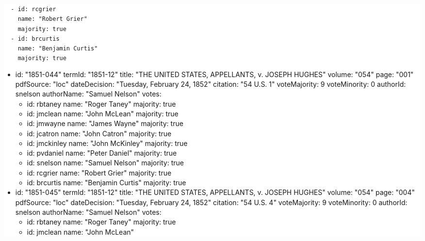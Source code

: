       - id: rcgrier
        name: "Robert Grier"
        majority: true
      - id: brcurtis
        name: "Benjamin Curtis"
        majority: true
  - id: "1851-044"
    termId: "1851-12"
    title: "THE UNITED STATES, APPELLANTS, v. JOSEPH HUGHES"
    volume: "054"
    page: "001"
    pdfSource: "loc"
    dateDecision: "Tuesday, February 24, 1852"
    citation: "54 U.S. 1"
    voteMajority: 9
    voteMinority: 0
    authorId: snelson
    authorName: "Samuel Nelson"
    votes:
      - id: rbtaney
        name: "Roger Taney"
        majority: true
      - id: jmclean
        name: "John McLean"
        majority: true
      - id: jmwayne
        name: "James Wayne"
        majority: true
      - id: jcatron
        name: "John Catron"
        majority: true
      - id: jmckinley
        name: "John McKinley"
        majority: true
      - id: pvdaniel
        name: "Peter Daniel"
        majority: true
      - id: snelson
        name: "Samuel Nelson"
        majority: true
      - id: rcgrier
        name: "Robert Grier"
        majority: true
      - id: brcurtis
        name: "Benjamin Curtis"
        majority: true
  - id: "1851-045"
    termId: "1851-12"
    title: "THE UNITED STATES, APPELLANTS, v. JOSEPH HUGHES"
    volume: "054"
    page: "004"
    pdfSource: "loc"
    dateDecision: "Tuesday, February 24, 1852"
    citation: "54 U.S. 4"
    voteMajority: 9
    voteMinority: 0
    authorId: snelson
    authorName: "Samuel Nelson"
    votes:
      - id: rbtaney
        name: "Roger Taney"
        majority: true
      - id: jmclean
        name: "John McLean"